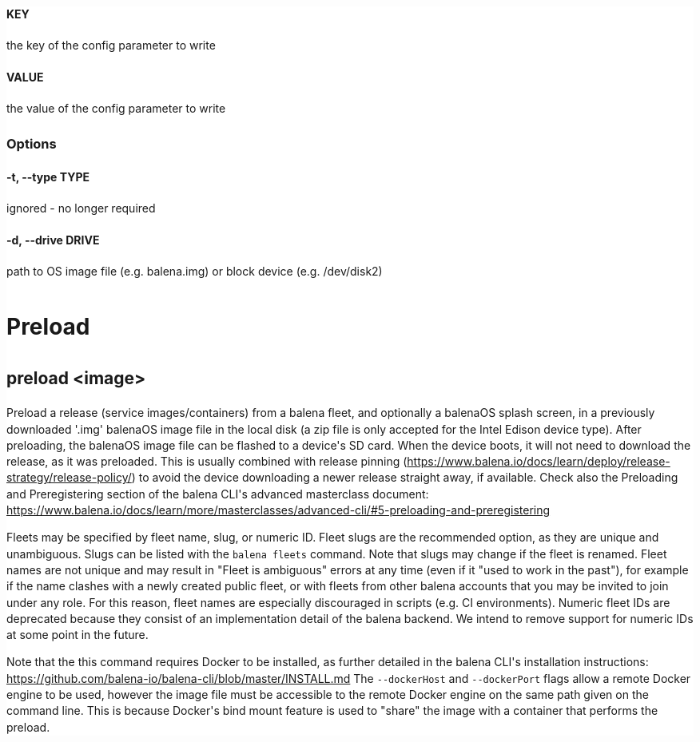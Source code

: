 #### KEY

the key of the config parameter to write

#### VALUE

the value of the config parameter to write

### Options

#### -t, --type TYPE

ignored - no longer required

#### -d, --drive DRIVE

path to OS image file (e.g. balena.img) or block device (e.g. /dev/disk2)

# Preload

## preload &#60;image&#62;

Preload a release (service images/containers) from a balena fleet, and optionally
a balenaOS splash screen, in a previously downloaded '.img' balenaOS image file
in the local disk (a zip file is only accepted for the Intel Edison device type).
After preloading, the balenaOS image file can be flashed to a device's SD card.
When the device boots, it will not need to download the release, as it was
preloaded. This is usually combined with release pinning
(https://www.balena.io/docs/learn/deploy/release-strategy/release-policy/)
to avoid the device downloading a newer release straight away, if available.
Check also the Preloading and Preregistering section of the balena CLI's advanced
masterclass document:
https://www.balena.io/docs/learn/more/masterclasses/advanced-cli/#5-preloading-and-preregistering

Fleets may be specified by fleet name, slug, or numeric ID. Fleet slugs are
the recommended option, as they are unique and unambiguous. Slugs can be
listed with the `balena fleets` command. Note that slugs may change if the
fleet is renamed. Fleet names are not unique and may result in  "Fleet is
ambiguous" errors at any time (even if it "used to work in the past"), for
example if the name clashes with a newly created public fleet, or with fleets
from other balena accounts that you may be invited to join under any role.
For this reason, fleet names are especially discouraged in scripts (e.g. CI
environments). Numeric fleet IDs are deprecated because they consist of an
implementation detail of the balena backend. We intend to remove support for
numeric IDs at some point in the future.

Note that the this command requires Docker to be installed, as further detailed
in the balena CLI's installation instructions:
https://github.com/balena-io/balena-cli/blob/master/INSTALL.md
The `--dockerHost` and `--dockerPort` flags allow a remote Docker engine to
be used, however the image file must be accessible to the remote Docker engine
on the same path given on the command line. This is because Docker's bind mount
feature is used to "share" the image with a container that performs the preload.
